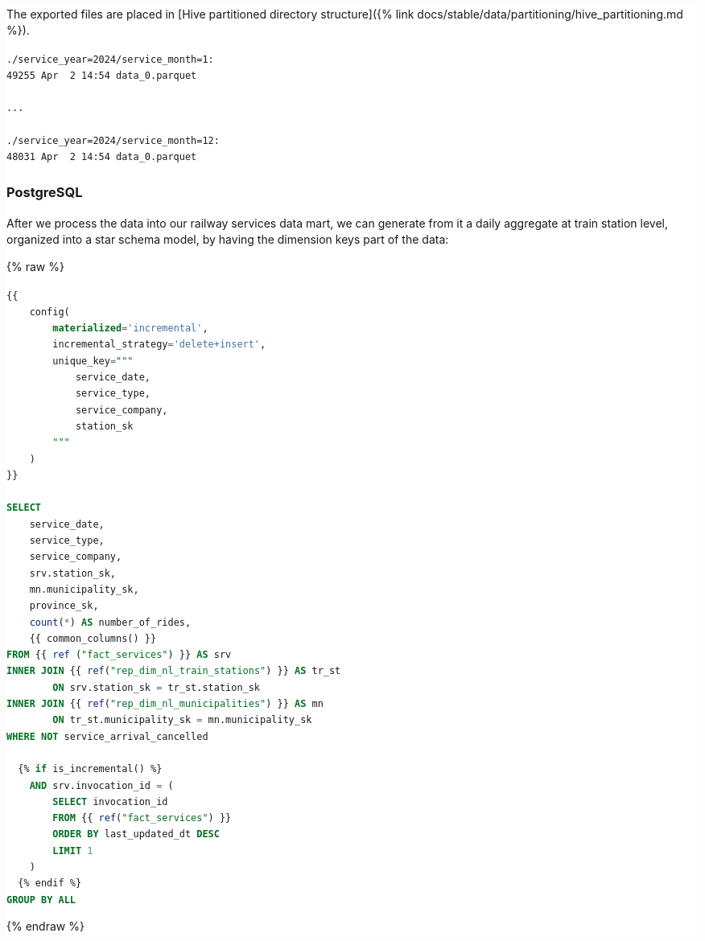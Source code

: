 The exported files are placed in [Hive partitioned directory structure]({% link docs/stable/data/partitioning/hive_partitioning.md %}).

```text
./service_year=2024/service_month=1:
49255 Apr  2 14:54 data_0.parquet

...

./service_year=2024/service_month=12:
48031 Apr  2 14:54 data_0.parquet
```

### PostgreSQL

After we process the data into our railway services data mart, we can generate from it a daily aggregate at train station level, organized into a star schema model, by having the dimension keys part of the data:

{% raw %}
```sql
{{
    config(
        materialized='incremental',
        incremental_strategy='delete+insert',
        unique_key="""
            service_date,
            service_type,
            service_company,
            station_sk
        """
    )
}}

SELECT
    service_date,
    service_type,
    service_company,
    srv.station_sk,
    mn.municipality_sk,
    province_sk,
    count(*) AS number_of_rides,
    {{ common_columns() }}
FROM {{ ref ("fact_services") }} AS srv
INNER JOIN {{ ref("rep_dim_nl_train_stations") }} AS tr_st
        ON srv.station_sk = tr_st.station_sk
INNER JOIN {{ ref("rep_dim_nl_municipalities") }} AS mn
        ON tr_st.municipality_sk = mn.municipality_sk
WHERE NOT service_arrival_cancelled

  {% if is_incremental() %}
    AND srv.invocation_id = (
        SELECT invocation_id
        FROM {{ ref("fact_services") }}
        ORDER BY last_updated_dt DESC
        LIMIT 1
    )
  {% endif %}
GROUP BY ALL
```
{% endraw %}
